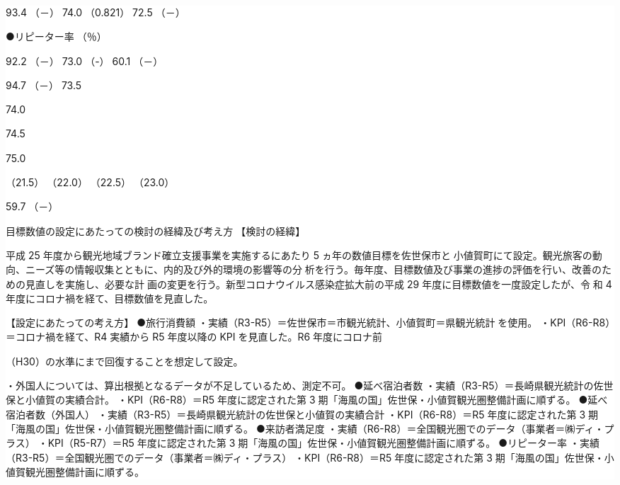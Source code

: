 93.4
（－）
74.0
（0.821）
72.5
（－）

●リピーター率
（％）

92.2
（－）
73.0
（-）
60.1
（－）

94.7
（－）
73.5

74.0

74.5

75.0

（21.5）  （22.0）  （22.5）  （23.0）

59.7
（－）

目標数値の設定にあたっての検討の経緯及び考え方
【検討の経緯】

平成 25 年度から観光地域ブランド確立支援事業を実施するにあたり 5 ヵ年の数値目標を佐世保市と
小値賀町にて設定。観光旅客の動向、ニーズ等の情報収集とともに、内的及び外的環境の影響等の分
析を行う。毎年度、目標数値及び事業の進捗の評価を行い、改善のための見直しを実施し、必要な計
画の変更を行う。新型コロナウイルス感染症拡大前の平成 29 年度に目標数値を一度設定したが、令
和 4 年度にコロナ禍を経て、目標数値を見直した。

【設定にあたっての考え方】
●旅行消費額
・実績（R3-R5）＝佐世保市＝市観光統計、小値賀町＝県観光統計 を使用。
・KPI（R6-R8）＝コロナ禍を経て、R4 実績から R5 年度以降の KPI を見直した。R6 年度にコロナ前

（H30）の水準にまで回復することを想定して設定。

・外国人については、算出根拠となるデータが不足しているため、測定不可。
●延べ宿泊者数
・実績（R3-R5）＝長崎県観光統計の佐世保と小値賀の実績合計。
・KPI（R6-R8）＝R5 年度に認定された第 3 期「海風の国」佐世保・小値賀観光圏整備計画に順ずる。
●延べ宿泊者数（外国人）
・実績（R3-R5）＝長崎県観光統計の佐世保と小値賀の実績合計
・KPI（R6-R8）＝R5 年度に認定された第 3 期「海風の国」佐世保・小値賀観光圏整備計画に順ずる。
●来訪者満足度
・実績（R6-R8）＝全国観光圏でのデータ（事業者＝㈱ディ・プラス）
・KPI（R5-R7）＝R5 年度に認定された第 3 期「海風の国」佐世保・小値賀観光圏整備計画に順ずる。
●リピーター率
・実績（R3-R5）＝全国観光圏でのデータ（事業者＝㈱ディ・プラス）
・KPI（R6-R8）＝R5 年度に認定された第 3 期「海風の国」佐世保・小値賀観光圏整備計画に順ずる。
